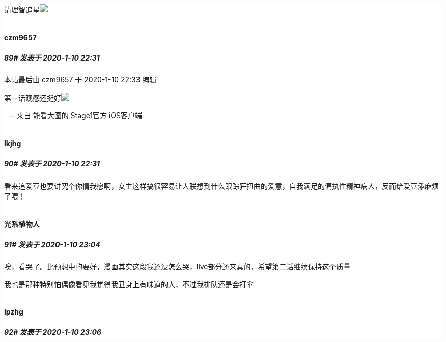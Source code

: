 

请理智追星<img src="https://static.saraba1st.com/image/smiley/face2017/068.png" referrerpolicy="no-referrer">







-----

####  czm9657  
##### 89#       发表于 2020-1-10 22:31



 本帖最后由 czm9657 于 2020-1-10 22:33 编辑 

第一话观感还挺好<img src="https://static.saraba1st.com/image/smiley/face2017/033.png" referrerpolicy="no-referrer">

[  -- 来自 能看大图的 Stage1官方 iOS客户端](https://itunes.apple.com/fi/app/saraba1st/id1221237470?mt=8)







-----

####  lkjhg  
##### 90#       发表于 2020-1-10 22:31




看来追爱豆也要讲究个你情我愿啊，女主这样搞很容易让人联想到什么跟踪狂扭曲的爱意，自我满足的偏执性精神病人，反而给爱豆添麻烦了喂！







-----

####  光系植物人  
##### 91#       发表于 2020-1-10 23:04




唉，看哭了。比预想中的要好，漫画其实这段我还没怎么哭，live部分还来真的，希望第二话继续保持这个质量

我也是那种特别怕偶像看见我觉得我丑身上有味道的人，不过我排队还是会打伞







-----

####  lpzhg  
##### 92#       发表于 2020-1-10 23:06
